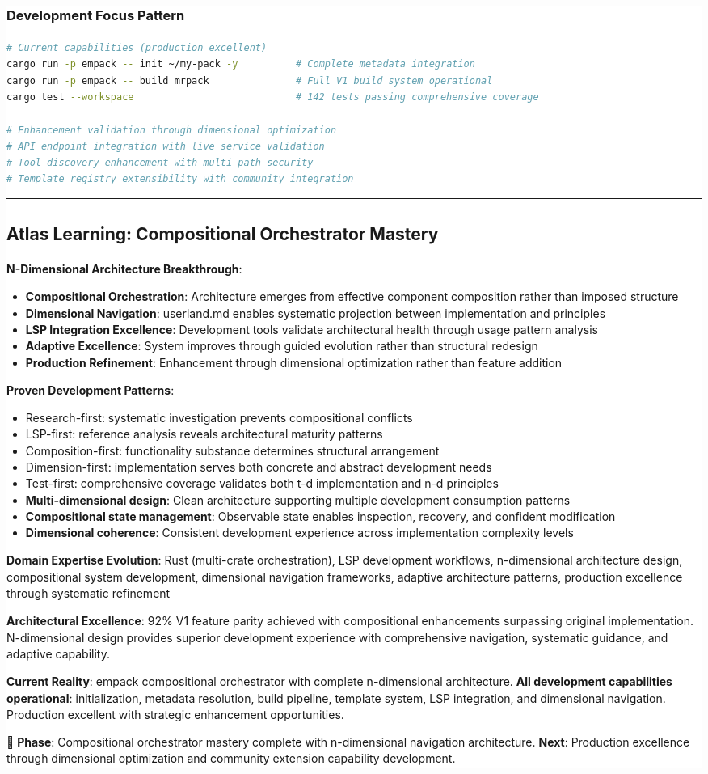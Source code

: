 ### Development Focus Pattern
```bash
# Current capabilities (production excellent)
cargo run -p empack -- init ~/my-pack -y          # Complete metadata integration
cargo run -p empack -- build mrpack               # Full V1 build system operational
cargo test --workspace                            # 142 tests passing comprehensive coverage

# Enhancement validation through dimensional optimization
# API endpoint integration with live service validation
# Tool discovery enhancement with multi-path security
# Template registry extensibility with community integration
```

---

## Atlas Learning: Compositional Orchestrator Mastery

**N-Dimensional Architecture Breakthrough**:
- **Compositional Orchestration**: Architecture emerges from effective component composition rather than imposed structure
- **Dimensional Navigation**: userland.md enables systematic projection between implementation and principles
- **LSP Integration Excellence**: Development tools validate architectural health through usage pattern analysis
- **Adaptive Excellence**: System improves through guided evolution rather than structural redesign
- **Production Refinement**: Enhancement through dimensional optimization rather than feature addition

**Proven Development Patterns**:
- Research-first: systematic investigation prevents compositional conflicts
- LSP-first: reference analysis reveals architectural maturity patterns
- Composition-first: functionality substance determines structural arrangement
- Dimension-first: implementation serves both concrete and abstract development needs
- Test-first: comprehensive coverage validates both t-d implementation and n-d principles
- **Multi-dimensional design**: Clean architecture supporting multiple development consumption patterns
- **Compositional state management**: Observable state enables inspection, recovery, and confident modification
- **Dimensional coherence**: Consistent development experience across implementation complexity levels

**Domain Expertise Evolution**: Rust (multi-crate orchestration), LSP development workflows, n-dimensional architecture design, compositional system development, dimensional navigation frameworks, adaptive architecture patterns, production excellence through systematic refinement

**Architectural Excellence**: 92% V1 feature parity achieved with compositional enhancements surpassing original implementation. N-dimensional design provides superior development experience with comprehensive navigation, systematic guidance, and adaptive capability.

**Current Reality**: empack compositional orchestrator with complete n-dimensional architecture. **All development capabilities operational**: initialization, metadata resolution, build pipeline, template system, LSP integration, and dimensional navigation. Production excellent with strategic enhancement opportunities.

🚀 **Phase**: Compositional orchestrator mastery complete with n-dimensional navigation architecture. **Next**: Production excellence through dimensional optimization and community extension capability development.